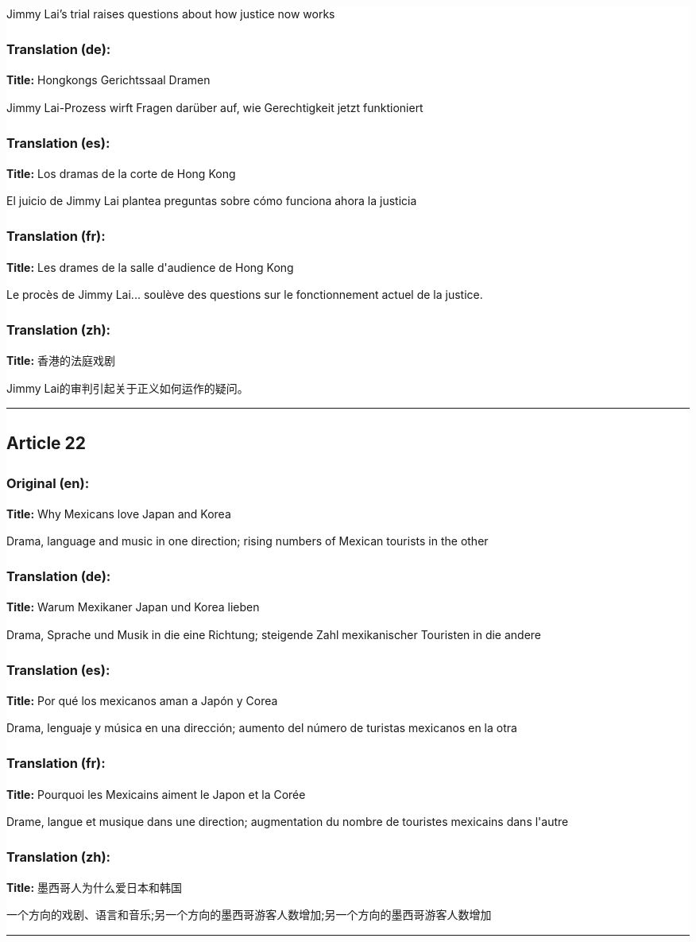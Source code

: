 Jimmy Lai’s trial raises questions about how justice now works

### Translation (de):
**Title:** Hongkongs Gerichtssaal Dramen

Jimmy Lai-Prozess wirft Fragen darüber auf, wie Gerechtigkeit jetzt funktioniert

### Translation (es):
**Title:** Los dramas de la corte de Hong Kong

El juicio de Jimmy Lai plantea preguntas sobre cómo funciona ahora la justicia

### Translation (fr):
**Title:** Les drames de la salle d'audience de Hong Kong

Le procès de Jimmy Lai... soulève des questions sur le fonctionnement actuel de la justice.

### Translation (zh):
**Title:** 香港的法庭戏剧

Jimmy Lai的审判引起关于正义如何运作的疑问。

---

## Article 22
### Original (en):
**Title:** Why Mexicans love Japan and Korea

Drama, language and music in one direction; rising numbers of Mexican tourists in the other

### Translation (de):
**Title:** Warum Mexikaner Japan und Korea lieben

Drama, Sprache und Musik in die eine Richtung; steigende Zahl mexikanischer Touristen in die andere

### Translation (es):
**Title:** Por qué los mexicanos aman a Japón y Corea

Drama, lenguaje y música en una dirección; aumento del número de turistas mexicanos en la otra

### Translation (fr):
**Title:** Pourquoi les Mexicains aiment le Japon et la Corée

Drame, langue et musique dans une direction; augmentation du nombre de touristes mexicains dans l'autre

### Translation (zh):
**Title:** 墨西哥人为什么爱日本和韩国

一个方向的戏剧、语言和音乐;另一个方向的墨西哥游客人数增加;另一个方向的墨西哥游客人数增加

---
